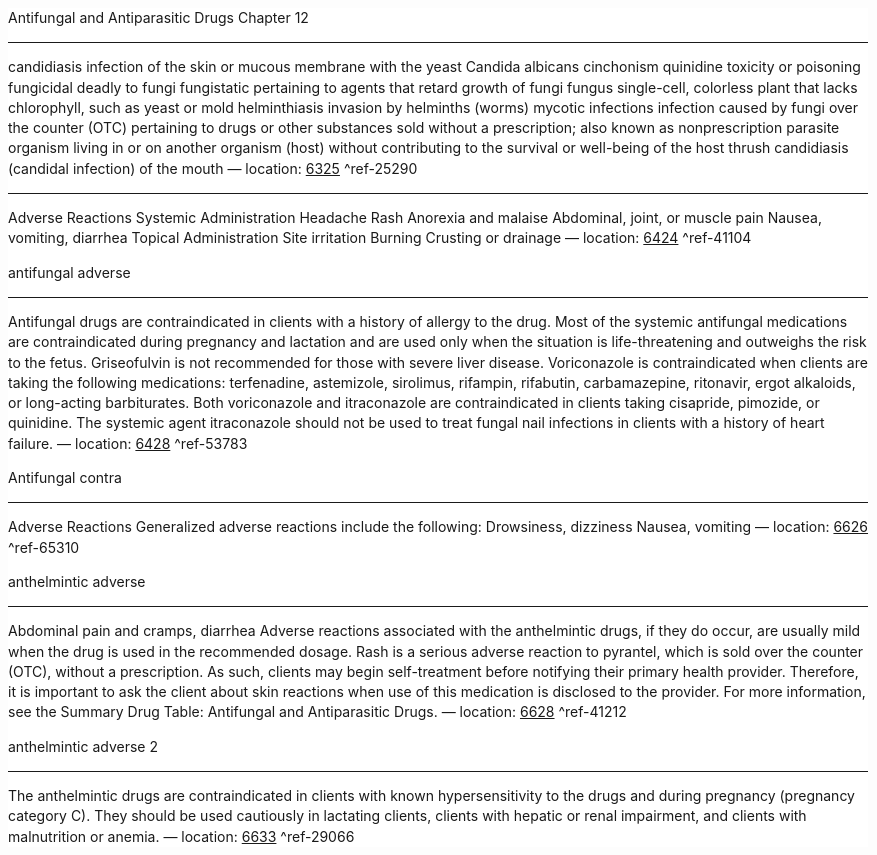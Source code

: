 Antifungal and Antiparasitic Drugs
Chapter 12

---
candidiasis infection of the skin or mucous membrane with the yeast Candida albicans cinchonism quinidine toxicity or poisoning fungicidal deadly to fungi fungistatic pertaining to agents that retard growth of fungi fungus single-cell, colorless plant that lacks chlorophyll, such as yeast or mold helminthiasis invasion by helminths (worms) mycotic infections infection caused by fungi over the counter (OTC) pertaining to drugs or other substances sold without a prescription; also known as nonprescription parasite organism living in or on another organism (host) without contributing to the survival or well-being of the host thrush candidiasis (candidal infection) of the mouth — location: [6325](kindle://book?action=open&asin=B09FRF11YJ&location=6325) ^ref-25290

---
Adverse Reactions Systemic Administration Headache Rash Anorexia and malaise Abdominal, joint, or muscle pain Nausea, vomiting, diarrhea Topical Administration Site irritation Burning Crusting or drainage — location: [6424](kindle://book?action=open&asin=B09FRF11YJ&location=6424) ^ref-41104

antifungal adverse

---
Antifungal drugs are contraindicated in clients with a history of allergy to the drug. Most of the systemic antifungal medications are contraindicated during pregnancy and lactation and are used only when the situation is life-threatening and outweighs the risk to the fetus. Griseofulvin is not recommended for those with severe liver disease. Voriconazole is contraindicated when clients are taking the following medications: terfenadine, astemizole, sirolimus, rifampin, rifabutin, carbamazepine, ritonavir, ergot alkaloids, or long-acting barbiturates. Both voriconazole and itraconazole are contraindicated in clients taking cisapride, pimozide, or quinidine. The systemic agent itraconazole should not be used to treat fungal nail infections in clients with a history of heart failure. — location: [6428](kindle://book?action=open&asin=B09FRF11YJ&location=6428) ^ref-53783

Antifungal contra

---
Adverse Reactions Generalized adverse reactions include the following: Drowsiness, dizziness Nausea, vomiting — location: [6626](kindle://book?action=open&asin=B09FRF11YJ&location=6626) ^ref-65310

anthelmintic adverse

---
Abdominal pain and cramps, diarrhea Adverse reactions associated with the anthelmintic drugs, if they do occur, are usually mild when the drug is used in the recommended dosage. Rash is a serious adverse reaction to pyrantel, which is sold over the counter (OTC), without a prescription. As such, clients may begin self-treatment before notifying their primary health provider. Therefore, it is important to ask the client about skin reactions when use of this medication is disclosed to the provider. For more information, see the Summary Drug Table: Antifungal and Antiparasitic Drugs. — location: [6628](kindle://book?action=open&asin=B09FRF11YJ&location=6628) ^ref-41212

anthelmintic adverse 2

---
The anthelmintic drugs are contraindicated in clients with known hypersensitivity to the drugs and during pregnancy (pregnancy category C). They should be used cautiously in lactating clients, clients with hepatic or renal impairment, and clients with malnutrition or anemia. — location: [6633](kindle://book?action=open&asin=B09FRF11YJ&location=6633) ^ref-29066
